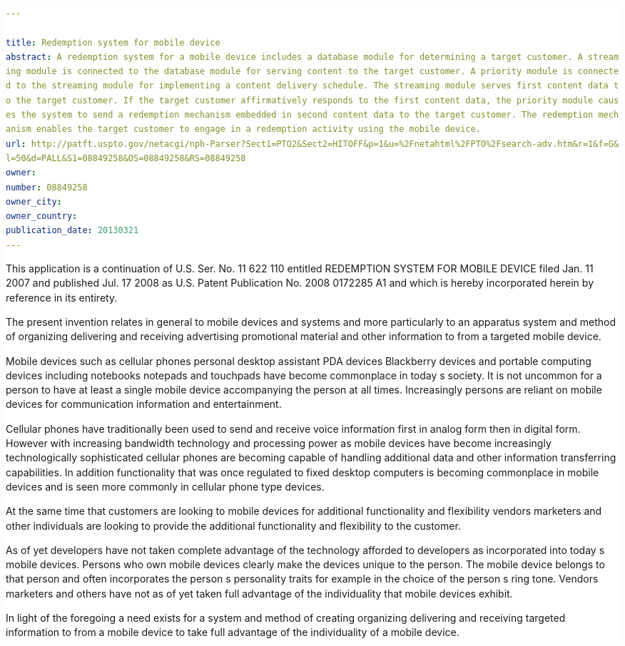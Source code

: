 ```yaml
---

title: Redemption system for mobile device
abstract: A redemption system for a mobile device includes a database module for determining a target customer. A streaming module is connected to the database module for serving content to the target customer. A priority module is connected to the streaming module for implementing a content delivery schedule. The streaming module serves first content data to the target customer. If the target customer affirmatively responds to the first content data, the priority module causes the system to send a redemption mechanism embedded in second content data to the target customer. The redemption mechanism enables the target customer to engage in a redemption activity using the mobile device.
url: http://patft.uspto.gov/netacgi/nph-Parser?Sect1=PTO2&Sect2=HITOFF&p=1&u=%2Fnetahtml%2FPTO%2Fsearch-adv.htm&r=1&f=G&l=50&d=PALL&S1=08849258&OS=08849258&RS=08849258
owner: 
number: 08849258
owner_city: 
owner_country: 
publication_date: 20130321
---
```

This application is a continuation of U.S. Ser. No. 11 622 110 entitled REDEMPTION SYSTEM FOR MOBILE DEVICE filed Jan. 11 2007 and published Jul. 17 2008 as U.S. Patent Publication No. 2008 0172285 A1 and which is hereby incorporated herein by reference in its entirety.

The present invention relates in general to mobile devices and systems and more particularly to an apparatus system and method of organizing delivering and receiving advertising promotional material and other information to from a targeted mobile device.

Mobile devices such as cellular phones personal desktop assistant PDA devices Blackberry devices and portable computing devices including notebooks notepads and touchpads have become commonplace in today s society. It is not uncommon for a person to have at least a single mobile device accompanying the person at all times. Increasingly persons are reliant on mobile devices for communication information and entertainment.

Cellular phones have traditionally been used to send and receive voice information first in analog form then in digital form. However with increasing bandwidth technology and processing power as mobile devices have become increasingly technologically sophisticated cellular phones are becoming capable of handling additional data and other information transferring capabilities. In addition functionality that was once regulated to fixed desktop computers is becoming commonplace in mobile devices and is seen more commonly in cellular phone type devices.

At the same time that customers are looking to mobile devices for additional functionality and flexibility vendors marketers and other individuals are looking to provide the additional functionality and flexibility to the customer.

As of yet developers have not taken complete advantage of the technology afforded to developers as incorporated into today s mobile devices. Persons who own mobile devices clearly make the devices unique to the person. The mobile device belongs to that person and often incorporates the person s personality traits for example in the choice of the person s ring tone. Vendors marketers and others have not as of yet taken full advantage of the individuality that mobile devices exhibit.

In light of the foregoing a need exists for a system and method of creating organizing delivering and receiving targeted information to from a mobile device to take full advantage of the individuality of a mobile device.
